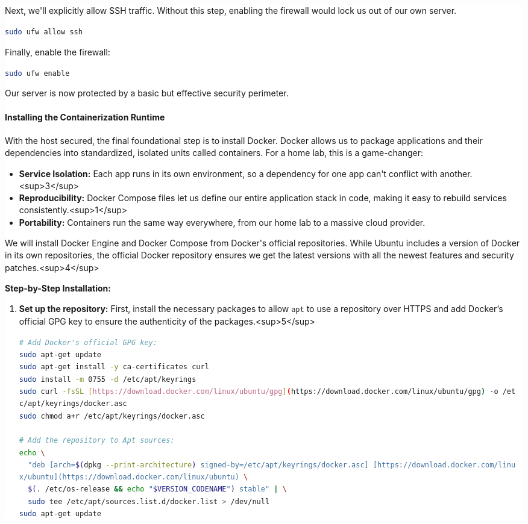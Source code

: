 Next, we'll explicitly allow SSH traffic. Without this step, enabling the firewall would lock us out of our own server.

```bash
sudo ufw allow ssh
```

Finally, enable the firewall:

```bash
sudo ufw enable
```

Our server is now protected by a basic but effective security perimeter.

#### Installing the Containerization Runtime

With the host secured, the final foundational step is to install Docker. Docker allows us to package applications and their dependencies into standardized, isolated units called containers. For a home lab, this is a game-changer:

* **Service Isolation:** Each app runs in its own environment, so a dependency for one app can't conflict with another.\<sup\>3\</sup\>
* **Reproducibility:** Docker Compose files let us define our entire application stack in code, making it easy to rebuild services consistently.\<sup\>1\</sup\>
* **Portability:** Containers run the same way everywhere, from our home lab to a massive cloud provider.

We will install Docker Engine and Docker Compose from Docker's official repositories. While Ubuntu includes a version of Docker in its own repositories, the official Docker repository ensures we get the latest versions with all the newest features and security patches.\<sup\>4\</sup\>

**Step-by-Step Installation:**

1. **Set up the repository:** First, install the necessary packages to allow `apt` to use a repository over HTTPS and add Docker’s official GPG key to ensure the authenticity of the packages.\<sup\>5\</sup\>

    ```bash
    # Add Docker's official GPG key:
    sudo apt-get update
    sudo apt-get install -y ca-certificates curl
    sudo install -m 0755 -d /etc/apt/keyrings
    sudo curl -fsSL [https://download.docker.com/linux/ubuntu/gpg](https://download.docker.com/linux/ubuntu/gpg) -o /etc/apt/keyrings/docker.asc
    sudo chmod a+r /etc/apt/keyrings/docker.asc

    # Add the repository to Apt sources:
    echo \
      "deb [arch=$(dpkg --print-architecture) signed-by=/etc/apt/keyrings/docker.asc] [https://download.docker.com/linux/ubuntu](https://download.docker.com/linux/ubuntu) \
      $(. /etc/os-release && echo "$VERSION_CODENAME") stable" | \
      sudo tee /etc/apt/sources.list.d/docker.list > /dev/null
    sudo apt-get update
    ```
